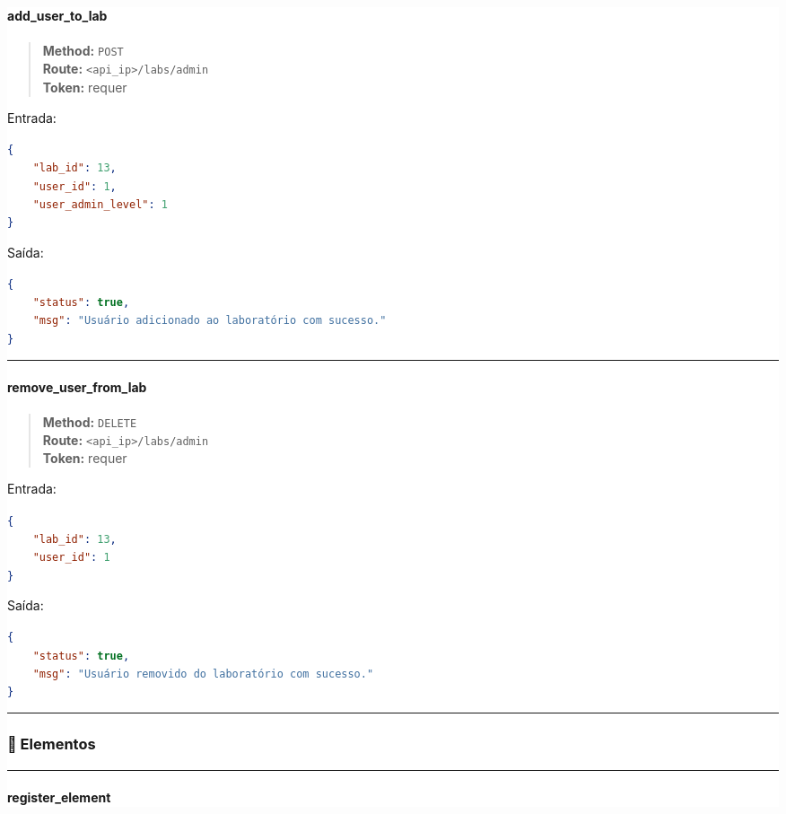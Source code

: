 #### add_user_to_lab

> **Method:** `POST`\
> **Route:** `<api_ip>/labs/admin`\
> **Token:** requer

Entrada:

```json
{
	"lab_id": 13,
	"user_id": 1,
	"user_admin_level": 1
}
```

Saída:

```json
{
	"status": true,
	"msg": "Usuário adicionado ao laboratório com sucesso."
}
```

---

#### remove_user_from_lab

> **Method:** `DELETE`\
> **Route:** `<api_ip>/labs/admin`\
> **Token:** requer

Entrada:

```json
{
	"lab_id": 13,
	"user_id": 1
}
```

Saída:

```json
{
	"status": true,
	"msg": "Usuário removido do laboratório com sucesso."
}
```

---

### 🧪 Elementos

---

#### register_element
